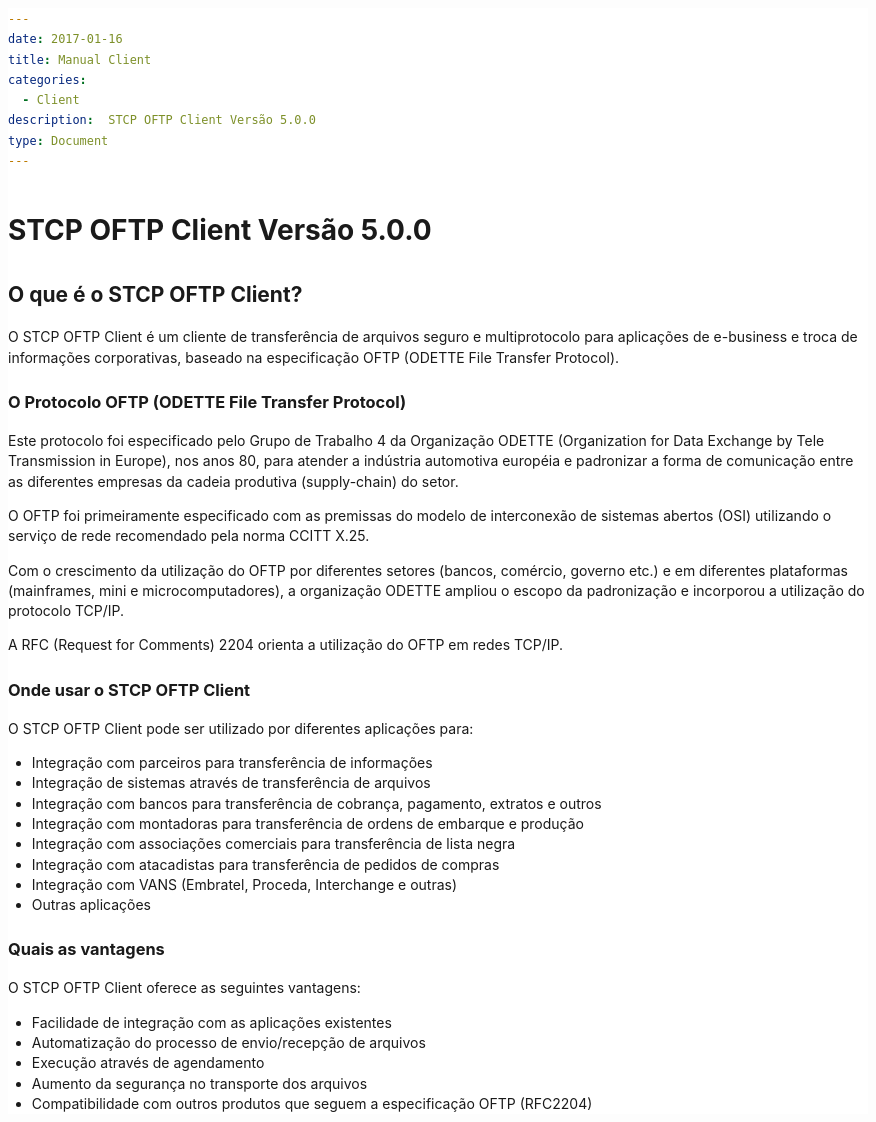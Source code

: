 ```yaml
---
date: 2017-01-16
title: Manual Client
categories:
  - Client
description:  STCP OFTP Client Versão 5.0.0 
type: Document
---
```


# STCP OFTP Client Versão 5.0.0 

## **O que é o STCP OFTP Client?** 
 
O STCP OFTP Client é um cliente de transferência de arquivos seguro e multiprotocolo para aplicações de e-business e troca de informações corporativas, baseado na especificação OFTP (ODETTE File Transfer Protocol). 
 
### O Protocolo OFTP (ODETTE File Transfer Protocol) 

Este protocolo foi especificado pelo Grupo de Trabalho 4 da Organização ODETTE (Organization for Data Exchange by Tele Transmission in Europe), nos anos 80, para atender a indústria automotiva européia e padronizar a forma de comunicação entre as diferentes empresas da cadeia produtiva (supply-chain) do setor.  

O OFTP foi primeiramente especificado com as premissas do modelo de interconexão de sistemas abertos (OSI) utilizando o serviço de rede recomendado pela norma CCITT X.25.  

Com o crescimento da utilização do OFTP por diferentes setores (bancos, comércio, governo etc.) e em diferentes plataformas (mainframes, mini e microcomputadores), a organização ODETTE ampliou o escopo da padronização e incorporou a utilização do protocolo TCP/IP.  

A RFC (Request for Comments) 2204 orienta a utilização do OFTP em redes TCP/IP. 
 
### Onde usar o STCP OFTP Client 
O STCP OFTP Client pode ser utilizado por diferentes aplicações para: 

* Integração com parceiros para transferência de informações   
* Integração de sistemas através de transferência de arquivos   
* Integração com bancos para transferência de cobrança, pagamento, extratos e outros   
* Integração com montadoras para transferência de ordens de embarque e produção   
* Integração com associações comerciais para transferência de lista negra   
* Integração com atacadistas para transferência de pedidos de compras   
* Integração com VANS (Embratel, Proceda, Interchange e outras)   
* Outras aplicações 

### Quais as vantagens 
O STCP OFTP Client oferece as seguintes vantagens: 

* Facilidade de integração com as aplicações existentes    
* Automatização do processo de envio/recepção de arquivos    
* Execução através de agendamento   
* Aumento da segurança no transporte dos arquivos    
* Compatibilidade com outros produtos que seguem a especificação OFTP (RFC2204) 
